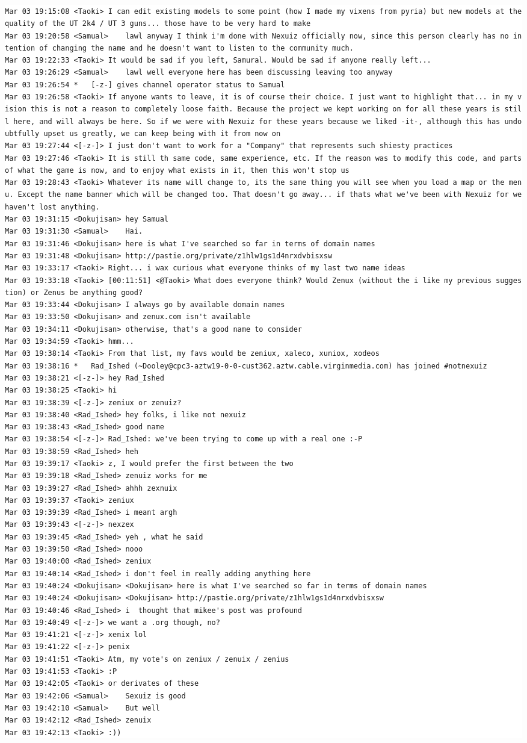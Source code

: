     Mar 03 19:15:08 <Taoki>	I can edit existing models to some point (how I made my vixens from pyria) but new models at the quality of the UT 2k4 / UT 3 guns... those have to be very hard to make
    Mar 03 19:20:58 <Samual>	lawl anyway I think i'm done with Nexuiz officially now, since this person clearly has no intention of changing the name and he doesn't want to listen to the community much.
    Mar 03 19:22:33 <Taoki>	It would be sad if you left, Samural. Would be sad if anyone really left...
    Mar 03 19:26:29 <Samual>	lawl well everyone here has been discussing leaving too anyway
    Mar 03 19:26:54 *	[-z-] gives channel operator status to Samual
    Mar 03 19:26:58 <Taoki>	If anyone wants to leave, it is of course their choice. I just want to highlight that... in my vision this is not a reason to completely loose faith. Because the project we kept working on for all these years is still here, and will always be here. So if we were with Nexuiz for these years because we liked -it-, although this has undoubtfully upset us greatly, we can keep being with it from now on
    Mar 03 19:27:44 <[-z-]>	I just don't want to work for a "Company" that represents such shiesty practices
    Mar 03 19:27:46 <Taoki>	It is still th same code, same experience, etc. If the reason was to modify this code, and parts of what the game is now, and to enjoy what exists in it, then this won't stop us
    Mar 03 19:28:43 <Taoki>	Whatever its name will change to, its the same thing you will see when you load a map or the menu. Except the name banner which will be changed too. That doesn't go away... if thats what we've been with Nexuiz for we haven't lost anything.
    Mar 03 19:31:15 <Dokujisan>	hey Samual 
    Mar 03 19:31:30 <Samual>	Hai.
    Mar 03 19:31:46 <Dokujisan>	here is what I've searched so far in terms of domain names
    Mar 03 19:31:48 <Dokujisan>	http://pastie.org/private/z1hlw1gs1d4nrxdvbisxsw
    Mar 03 19:33:17 <Taoki>	Right... i wax curious what everyone thinks of my last two name ideas
    Mar 03 19:33:18 <Taoki>	[00:11:51] <@Taoki> What does everyone think? Would Zenux (without the i like my previous suggestion) or Zenus be anything good?
    Mar 03 19:33:44 <Dokujisan>	I always go by available domain names
    Mar 03 19:33:50 <Dokujisan>	and zenux.com isn't available
    Mar 03 19:34:11 <Dokujisan>	otherwise, that's a good name to consider
    Mar 03 19:34:59 <Taoki>	hmm...
    Mar 03 19:38:14 <Taoki>	From that list, my favs would be zeniux, xaleco, xuniox, xodeos
    Mar 03 19:38:16 *	Rad_Ished (~Dooley@cpc3-aztw19-0-0-cust362.aztw.cable.virginmedia.com) has joined #notnexuiz
    Mar 03 19:38:21 <[-z-]>	hey Rad_Ished
    Mar 03 19:38:25 <Taoki>	hi
    Mar 03 19:38:39 <[-z-]>	zeniux or zenuiz?
    Mar 03 19:38:40 <Rad_Ished>	hey folks, i like not nexuiz
    Mar 03 19:38:43 <Rad_Ished>	good name
    Mar 03 19:38:54 <[-z-]>	Rad_Ished: we've been trying to come up with a real one :-P
    Mar 03 19:38:59 <Rad_Ished>	heh
    Mar 03 19:39:17 <Taoki>	z, I would prefer the first between the two
    Mar 03 19:39:18 <Rad_Ished>	zenuiz works for me
    Mar 03 19:39:27 <Rad_Ished>	ahhh zexnuix
    Mar 03 19:39:37 <Taoki>	zeniux
    Mar 03 19:39:39 <Rad_Ished>	i meant argh
    Mar 03 19:39:43 <[-z-]>	nexzex
    Mar 03 19:39:45 <Rad_Ished>	yeh , what he said
    Mar 03 19:39:50 <Rad_Ished>	nooo
    Mar 03 19:40:00 <Rad_Ished>	zeniux
    Mar 03 19:40:14 <Rad_Ished>	i don't feel im really adding anything here
    Mar 03 19:40:24 <Dokujisan>	<Dokujisan> here is what I've searched so far in terms of domain names
    Mar 03 19:40:24 <Dokujisan>	<Dokujisan> http://pastie.org/private/z1hlw1gs1d4nrxdvbisxsw
    Mar 03 19:40:46 <Rad_Ished>	i  thought that mikee's post was profound
    Mar 03 19:40:49 <[-z-]>	we want a .org though, no?
    Mar 03 19:41:21 <[-z-]>	xenix lol
    Mar 03 19:41:22 <[-z-]>	penix
    Mar 03 19:41:51 <Taoki>	Atm, my vote's on zeniux / zenuix / zenius
    Mar 03 19:41:53 <Taoki>	:P
    Mar 03 19:42:05 <Taoki>	or derivates of these
    Mar 03 19:42:06 <Samual>	Sexuiz is good
    Mar 03 19:42:10 <Samual>	But well
    Mar 03 19:42:12 <Rad_Ished>	zenuix
    Mar 03 19:42:13 <Taoki>	:))